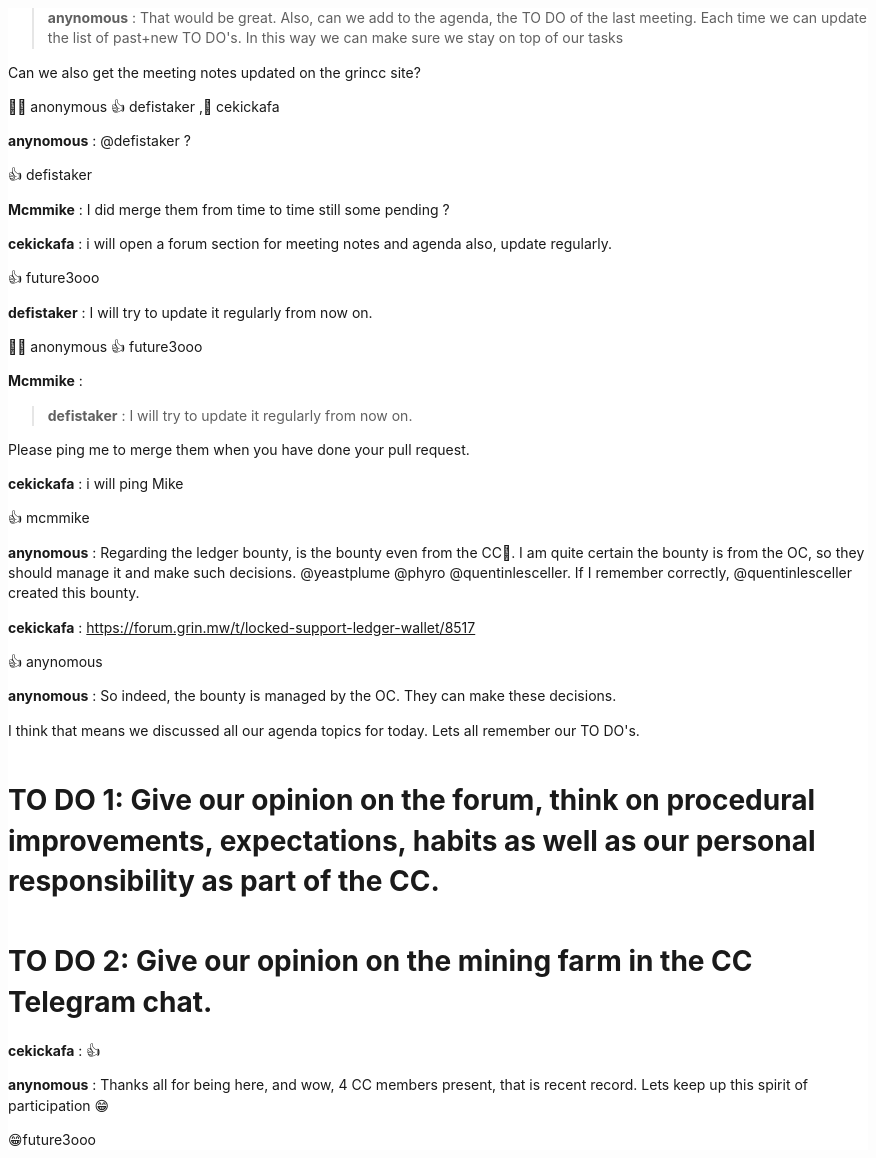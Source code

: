>__anynomous__ : That would be great. Also, can we add to the agenda, the TO DO of the last meeting. Each time we can update the list of past+new TO DO's. In this way we can make sure we stay on top of our tasks

Can we also get the meeting notes updated on the grincc site?

🙏🏻 anonymous 👍 defistaker ,💯 cekickafa

__anynomous__ : @defistaker ?

👍 defistaker

__Mcmmike__ : I did merge them from time to time still some pending ?


__cekickafa__ : i will open a forum section for meeting notes and agenda also, update regularly.

👍 future3ooo

__defistaker__ : I will try to update it regularly from now on.

🙏🏻 anonymous 👍 future3ooo

__Mcmmike__ : 

>__defistaker__ : I will try to update it regularly from now on.

Please ping me to merge them when you have done your pull request.

__cekickafa__ : i will ping Mike

👍  mcmmike

__anynomous__ : Regarding the ledger bounty, is the bounty even from the CC🤔. I am quite certain the bounty is from the OC, so they should manage it and make such decisions. @yeastplume @phyro @quentinlesceller. If I remember correctly, @quentinlesceller created this bounty.


__cekickafa__ : https://forum.grin.mw/t/locked-support-ledger-wallet/8517

👍 anynomous

__anynomous__ : So indeed, the bounty is managed by the OC. They can make these decisions.

I think that means we discussed all our agenda topics for today.
Lets all remember our TO DO's.
# TO DO 1: Give our opinion on the forum, think on procedural improvements, expectations, habits as well as our personal responsibility as part of the CC.

# TO DO 2: Give our opinion on the mining farm in the CC Telegram chat.

__cekickafa__ : 👍 

__anynomous__ : Thanks all for being here, and wow, 4 CC members present, that is recent record. Lets keep up this spirit of participation 😁

😁future3ooo
